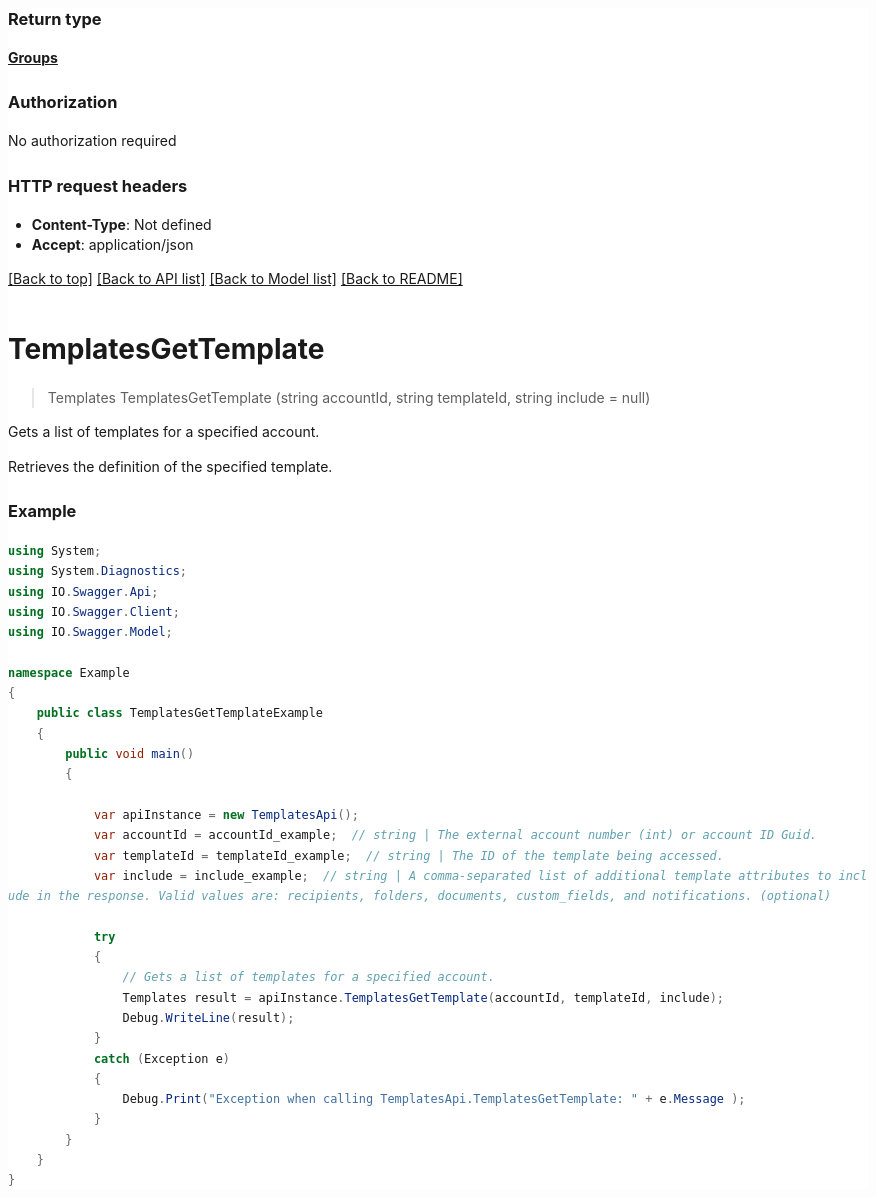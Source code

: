 ### Return type

[**Groups**](Groups.md)

### Authorization

No authorization required

### HTTP request headers

 - **Content-Type**: Not defined
 - **Accept**: application/json

[[Back to top]](#) [[Back to API list]](../README.md#documentation-for-api-endpoints) [[Back to Model list]](../README.md#documentation-for-models) [[Back to README]](../README.md)

<a name="templatesgettemplate"></a>
# **TemplatesGetTemplate**
> Templates TemplatesGetTemplate (string accountId, string templateId, string include = null)

Gets a list of templates for a specified account.

Retrieves the definition of the specified template.

### Example
```csharp
using System;
using System.Diagnostics;
using IO.Swagger.Api;
using IO.Swagger.Client;
using IO.Swagger.Model;

namespace Example
{
    public class TemplatesGetTemplateExample
    {
        public void main()
        {
            
            var apiInstance = new TemplatesApi();
            var accountId = accountId_example;  // string | The external account number (int) or account ID Guid.
            var templateId = templateId_example;  // string | The ID of the template being accessed.
            var include = include_example;  // string | A comma-separated list of additional template attributes to include in the response. Valid values are: recipients, folders, documents, custom_fields, and notifications. (optional) 

            try
            {
                // Gets a list of templates for a specified account.
                Templates result = apiInstance.TemplatesGetTemplate(accountId, templateId, include);
                Debug.WriteLine(result);
            }
            catch (Exception e)
            {
                Debug.Print("Exception when calling TemplatesApi.TemplatesGetTemplate: " + e.Message );
            }
        }
    }
}
```